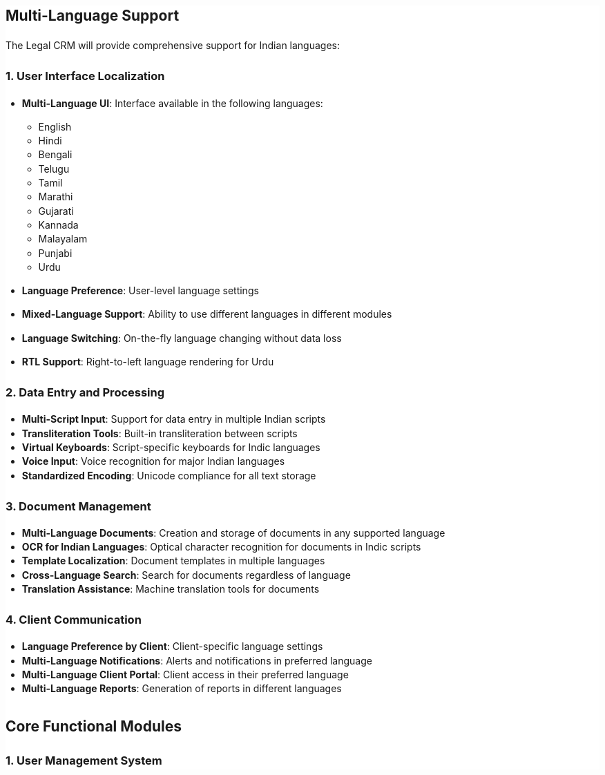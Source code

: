 ## Multi-Language Support

The Legal CRM will provide comprehensive support for Indian languages:

### 1. User Interface Localization

- **Multi-Language UI**: Interface available in the following languages:
  - English
  - Hindi
  - Bengali
  - Telugu
  - Tamil
  - Marathi
  - Gujarati
  - Kannada
  - Malayalam
  - Punjabi
  - Urdu
  
- **Language Preference**: User-level language settings
- **Mixed-Language Support**: Ability to use different languages in different modules
- **Language Switching**: On-the-fly language changing without data loss
- **RTL Support**: Right-to-left language rendering for Urdu

### 2. Data Entry and Processing

- **Multi-Script Input**: Support for data entry in multiple Indian scripts
- **Transliteration Tools**: Built-in transliteration between scripts
- **Virtual Keyboards**: Script-specific keyboards for Indic languages
- **Voice Input**: Voice recognition for major Indian languages
- **Standardized Encoding**: Unicode compliance for all text storage

### 3. Document Management

- **Multi-Language Documents**: Creation and storage of documents in any supported language
- **OCR for Indian Languages**: Optical character recognition for documents in Indic scripts
- **Template Localization**: Document templates in multiple languages
- **Cross-Language Search**: Search for documents regardless of language
- **Translation Assistance**: Machine translation tools for documents

### 4. Client Communication

- **Language Preference by Client**: Client-specific language settings
- **Multi-Language Notifications**: Alerts and notifications in preferred language
- **Multi-Language Client Portal**: Client access in their preferred language
- **Multi-Language Reports**: Generation of reports in different languages

## Core Functional Modules

### 1. User Management System
